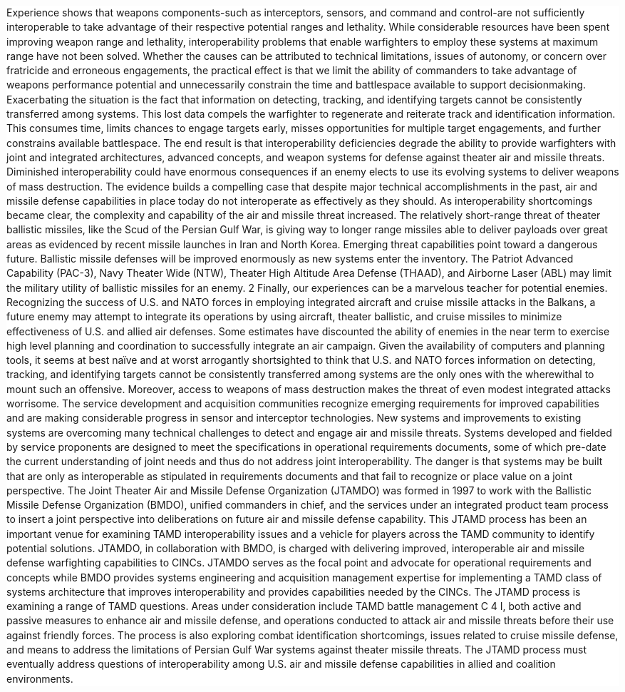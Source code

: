 Experience shows that weapons components-such as interceptors, sensors, and command and control-are not sufficiently interoperable to take advantage of their respective potential ranges and lethality. While considerable resources have been spent improving weapon range and lethality, interoperability problems that enable warfighters to employ these systems at maximum range have not been solved. Whether the causes can be attributed to technical limitations, issues of autonomy, or concern over fratricide and erroneous engagements, the practical effect is that we limit the ability of commanders to take advantage of weapons performance potential and unnecessarily constrain the time and battlespace available to support decisionmaking.
Exacerbating the situation is the fact that information on detecting, tracking, and identifying targets cannot be consistently transferred among systems. This lost data compels the warfighter to regenerate and reiterate track and identification information. This consumes time, limits chances to engage targets early, misses opportunities for multiple target engagements, and further constrains available battlespace.
The end result is that interoperability deficiencies degrade the ability to provide warfighters with joint and integrated architectures, advanced concepts, and weapon systems for defense against theater air and missile threats. Diminished interoperability could have enormous consequences if an enemy elects to use its evolving systems to deliver weapons of mass destruction. The evidence builds a compelling case that despite major technical accomplishments in the past, air and missile defense capabilities in place today do not interoperate as effectively as they should.
As interoperability shortcomings became clear, the complexity and capability of the air and missile threat increased. The relatively short-range threat of theater ballistic missiles, like the Scud of the Persian Gulf War, is giving way to longer range missiles able to deliver payloads over great areas as evidenced by recent missile launches in Iran and North Korea. Emerging threat capabilities point toward a dangerous future.
Ballistic missile defenses will be improved enormously as new systems enter the inventory. The Patriot Advanced Capability (PAC-3), Navy Theater Wide (NTW), Theater High Altitude Area Defense (THAAD), and Airborne Laser (ABL) may limit the military utility of ballistic missiles for an enemy. 
2
Finally, our experiences can be a marvelous teacher for potential enemies. Recognizing the success of U.S. and NATO forces in employing integrated aircraft and cruise missile attacks in the Balkans, a future enemy may attempt to integrate its operations by using aircraft, theater ballistic, and cruise missiles to minimize effectiveness of U.S. and allied air defenses. Some estimates have discounted the ability of enemies in the near term to exercise high level planning and coordination to successfully integrate an air campaign. Given the availability of computers and planning tools, it seems at best naïve and at worst arrogantly shortsighted to think that U.S. and NATO forces information on detecting, tracking, and identifying targets cannot be consistently transferred among systems are the only ones with the wherewithal to mount such an offensive. Moreover, access to weapons of mass destruction makes the threat of even modest integrated attacks worrisome.
The service development and acquisition communities recognize emerging requirements for improved capabilities and are making considerable progress in sensor and interceptor technologies. New systems and improvements to existing systems are overcoming many technical challenges to detect and engage air and missile threats. Systems developed and fielded by service proponents are designed to meet the specifications in operational requirements documents, some of which pre-date the current understanding of joint needs and thus do not address joint interoperability. The danger is that systems may be built that are only as interoperable as stipulated in requirements documents and that fail to recognize or place value on a joint perspective.
The Joint Theater Air and Missile Defense Organization (JTAMDO) was formed in 1997 to work with the Ballistic Missile Defense Organization (BMDO), unified commanders in chief, and the services under an integrated product team process to insert a joint perspective into deliberations on future air and missile defense capability. This JTAMD process has been an important venue for examining TAMD interoperability issues and a vehicle for players across the TAMD community to identify potential solutions.
JTAMDO, in collaboration with BMDO, is charged with delivering improved, interoperable air and missile defense warfighting capabilities to CINCs. JTAMDO serves as the focal point and advocate for operational requirements and concepts while BMDO provides systems engineering and acquisition management expertise for implementing a TAMD class of systems architecture that improves interoperability and provides capabilities needed by the CINCs.
The JTAMD process is examining a range of TAMD questions. Areas under consideration include TAMD battle management C 4 I, both active and passive measures to enhance air and missile defense, and operations conducted to attack air and missile threats before their use against friendly forces. The process is also exploring combat identification shortcomings, issues related to cruise missile defense, and means to address the limitations of Persian Gulf War systems against theater missile threats. The JTAMD process must eventually address questions of interoperability among U.S. air and missile defense capabilities in allied and coalition environments.